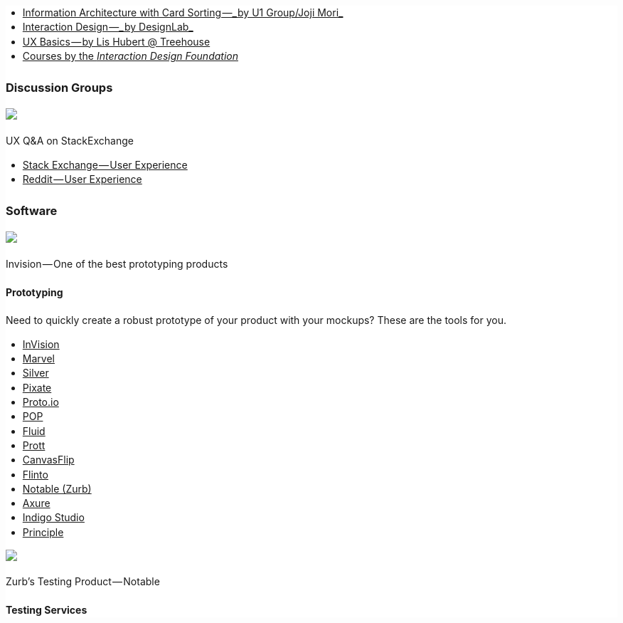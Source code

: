 *   [Information Architecture with Card Sorting —_ by U1 Group/Joji Mori_](https://www.udemy.com/developing-an-information-architecture-with-card-sorting/)
*   [Interaction Design —_ by DesignLab_](http://trydesignlab.com/interaction-design-course/)
*   [UX Basics — by Lis Hubert @ Treehouse](http://treehouse.7eer.net/c/231199/228915/3944?u=https%3A%2F%2Fteamtreehouse.com%2Flibrary%2Fux-basics)
*   [Courses by the _Interaction Design Foundation_](https://www.interaction-design.org/courses)

### Discussion Groups



![](https://cdn-images-1.medium.com/max/1600/1*9iaB-msMaKijHOBEjVGFBg.png)

UX Q&A on StackExchange



*   [Stack Exchange — User Experience](http://ux.stackexchange.com/)
*   [Reddit — User Experience](https://www.reddit.com/r/userexperience/)

### Software



![](https://cdn-images-1.medium.com/max/1600/1*2CMcXit8lBsGsvOmzI1aPQ.png)

Invision — One of the best prototyping products



#### Prototyping

Need to quickly create a robust prototype of your product with your mockups? These are the tools for you.

*   [InVision](https://www.invisionapp.com/)
*   [Marvel](https://marvelapp.com/)
*   [Silver](http://silverflows.com/)
*   [Pixate](http://www.pixate.com/)
*   [Proto.io](https://proto.io/)
*   [POP](https://popapp.in/)
*   [Fluid](https://www.fluidui.com/)
*   [Prott](https://prottapp.com/)
*   [CanvasFlip](http://www.canvasflip.com/)
*   [Flinto](https://www.flinto.com/)
*   [Notable (Zurb)](http://zurb.com/notable/features/prototypes)
*   [Axure](http://www.axure.com)
*   [Indigo Studio](http://www.infragistics.com/products/indigo-studio)
*   [Principle](http://principleformac.com/)



![](https://cdn-images-1.medium.com/max/1600/1*2CRYBfnyHreriyFqrLmlbg.png)

Zurb’s Testing Product — Notable



#### Testing Services
